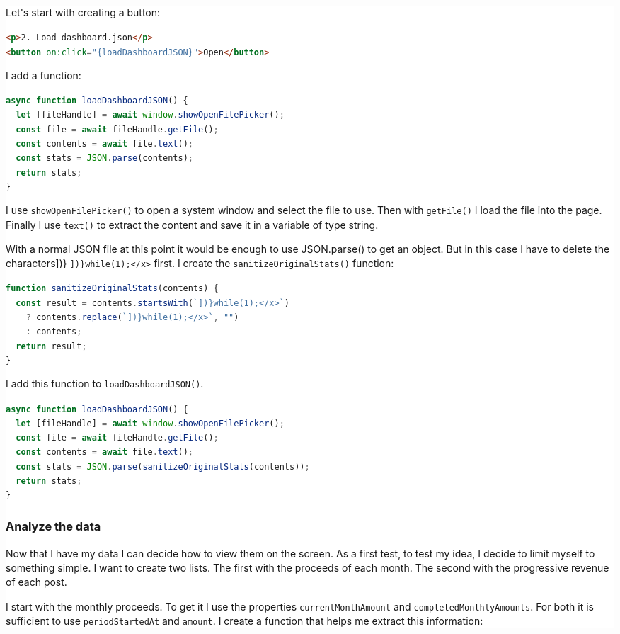 Let's start with creating a button:

```html
<p>2. Load dashboard.json</p>
<button on:click="{loadDashboardJSON}">Open</button>
```

I add a function:

```js
async function loadDashboardJSON() {
  let [fileHandle] = await window.showOpenFilePicker();
  const file = await fileHandle.getFile();
  const contents = await file.text();
  const stats = JSON.parse(contents);
  return stats;
}
```

I use `showOpenFilePicker()` to open a system window and select the file to use. Then with `getFile()` I load the file into the page. Finally I use `text()` to extract the content and save it in a variable of type string.

With a normal JSON file at this point it would be enough to use [JSON.parse()](https://developer.mozilla.org/en-US/docs/Web/JavaScript/Reference/Global_Objects/JSON/parse) to get an object. But in this case I have to delete the characters])} `])}while(1);</x>` first. I create the `sanitizeOriginalStats()` function:

```js
function sanitizeOriginalStats(contents) {
  const result = contents.startsWith(`])}while(1);</x>`)
    ? contents.replace(`])}while(1);</x>`, "")
    : contents;
  return result;
}
```

I add this function to `loadDashboardJSON()`.

```js
async function loadDashboardJSON() {
  let [fileHandle] = await window.showOpenFilePicker();
  const file = await fileHandle.getFile();
  const contents = await file.text();
  const stats = JSON.parse(sanitizeOriginalStats(contents));
  return stats;
}
```

### Analyze the data

Now that I have my data I can decide how to view them on the screen. As a first test, to test my idea, I decide to limit myself to something simple. I want to create two lists. The first with the proceeds of each month. The second with the progressive revenue of each post.

I start with the monthly proceeds. To get it I use the properties `currentMonthAmount` and `completedMonthlyAmounts`. For both it is sufficient to use `periodStartedAt` and `amount`. I create a function that helps me extract this information:
